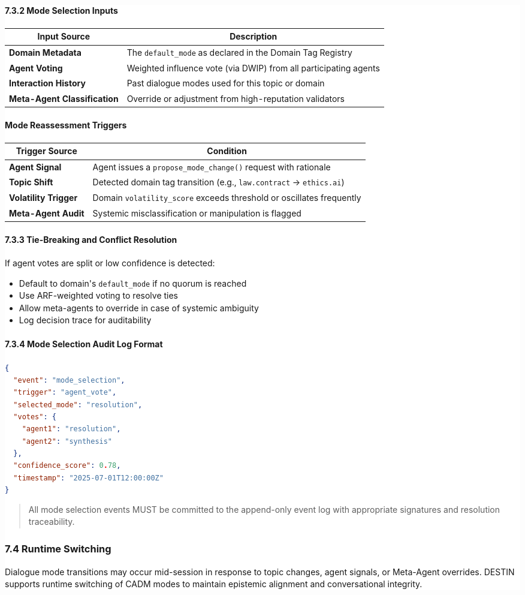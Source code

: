#### 7.3.2 Mode Selection Inputs

| Input Source                  | Description                                                      |
| ----------------------------- | ---------------------------------------------------------------- |
| **Domain Metadata**           | The `default_mode` as declared in the Domain Tag Registry        |
| **Agent Voting**              | Weighted influence vote (via DWIP) from all participating agents |
| **Interaction History**       | Past dialogue modes used for this topic or domain                |
| **Meta-Agent Classification** | Override or adjustment from high-reputation validators           |

#### Mode Reassessment Triggers

| Trigger Source         | Condition                                                            |
| ---------------------- | -------------------------------------------------------------------- |
| **Agent Signal**       | Agent issues a `propose_mode_change()` request with rationale        |
| **Topic Shift**        | Detected domain tag transition (e.g., `law.contract` → `ethics.ai`)  |
| **Volatility Trigger** | Domain `volatility_score` exceeds threshold or oscillates frequently |
| **Meta-Agent Audit**   | Systemic misclassification or manipulation is flagged                |

#### 7.3.3 Tie-Breaking and Conflict Resolution

If agent votes are split or low confidence is detected:

- Default to domain's `default_mode` if no quorum is reached
- Use ARF-weighted voting to resolve ties
- Allow meta-agents to override in case of systemic ambiguity
- Log decision trace for auditability

#### 7.3.4 Mode Selection Audit Log Format

```json
{
  "event": "mode_selection",
  "trigger": "agent_vote",
  "selected_mode": "resolution",
  "votes": {
    "agent1": "resolution",
    "agent2": "synthesis"
  },
  "confidence_score": 0.78,
  "timestamp": "2025-07-01T12:00:00Z"
}
```

> All mode selection events MUST be committed to the append-only event log with appropriate signatures and resolution traceability.

### 7.4 Runtime Switching

Dialogue mode transitions may occur mid-session in response to topic changes, agent signals, or Meta-Agent overrides. DESTIN supports runtime switching of CADM modes to maintain epistemic alignment and conversational integrity.
